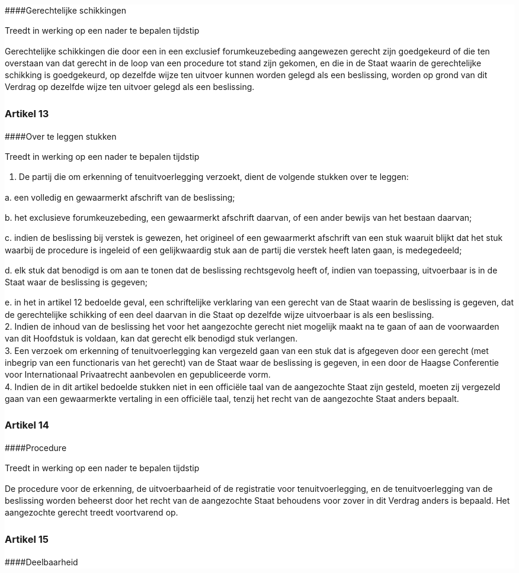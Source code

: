 ####Gerechtelijke schikkingen

Treedt in werking op een nader te bepalen tijdstip 

Gerechtelijke schikkingen die door een in een exclusief forumkeuzebeding aangewezen gerecht zijn goedgekeurd of die ten overstaan van dat gerecht in de loop van een procedure tot stand zijn gekomen, en die in de Staat waarin de gerechtelijke schikking is goedgekeurd, op dezelfde wijze ten uitvoer kunnen worden gelegd als een beslissing, worden op grond van dit Verdrag op dezelfde wijze ten uitvoer gelegd als een beslissing. 

### Artikel  13  

####Over te leggen stukken

Treedt in werking op een nader te bepalen tijdstip 

1.  De partij die om erkenning of tenuitvoerlegging verzoekt, dient de volgende stukken over te leggen: 

a. een volledig en gewaarmerkt afschrift van de beslissing;  

b. het exclusieve forumkeuzebeding, een gewaarmerkt afschrift daarvan, of een ander bewijs van het bestaan daarvan;  

c. indien de beslissing bij verstek is gewezen, het origineel of een gewaarmerkt afschrift van een stuk waaruit blijkt dat het stuk waarbij de procedure is ingeleid of een gelijkwaardig stuk aan de partij die verstek heeft laten gaan, is medegedeeld;  

d. elk stuk dat benodigd is om aan te tonen dat de beslissing rechtsgevolg heeft of, indien van toepassing, uitvoerbaar is in de Staat waar de beslissing is gegeven;  

e. in het in artikel 12 bedoelde geval, een schriftelijke verklaring van een gerecht van de Staat waarin de beslissing is gegeven, dat de gerechtelijke schikking of een deel daarvan in die Staat op dezelfde wijze uitvoerbaar is als een beslissing.     
2.  Indien de inhoud van de beslissing het voor het aangezochte gerecht niet mogelijk maakt na te gaan of aan de voorwaarden van dit Hoofdstuk is voldaan, kan dat gerecht elk benodigd stuk verlangen.   
3.  Een verzoek om erkenning of tenuitvoerlegging kan vergezeld gaan van een stuk dat is afgegeven door een gerecht (met inbegrip van een functionaris van het gerecht) van de Staat waar de beslissing is gegeven, in een door de Haagse Conferentie voor Internationaal Privaatrecht aanbevolen en gepubliceerde vorm.   
4.  Indien de in dit artikel bedoelde stukken niet in een officiële taal van de aangezochte Staat zijn gesteld, moeten zij vergezeld gaan van een gewaarmerkte vertaling in een officiële taal, tenzij het recht van de aangezochte Staat anders bepaalt.  

### Artikel  14  

####Procedure

Treedt in werking op een nader te bepalen tijdstip 

De procedure voor de erkenning, de uitvoerbaarheid of de registratie voor tenuitvoerlegging, en de tenuitvoerlegging van de beslissing worden beheerst door het recht van de aangezochte Staat behoudens voor zover in dit Verdrag anders is bepaald. Het aangezochte gerecht treedt voortvarend op. 

### Artikel  15  

####Deelbaarheid
